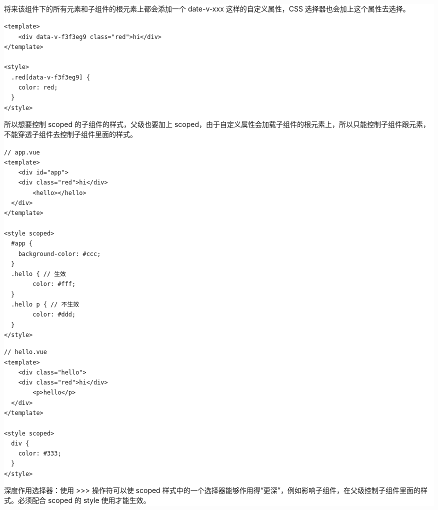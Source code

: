 将来该组件下的所有元素和子组件的根元素上都会添加一个 date-v-xxx 这样的自定义属性，CSS 选择器也会加上这个属性去选择。

```vue
<template>
	<div data-v-f3f3eg9 class="red">hi</div>
</template>

<style>
  .red[data-v-f3f3eg9] {
    color: red;
  }
</style>
```

所以想要控制 scoped 的子组件的样式，父级也要加上 scoped，由于自定义属性会加载子组件的根元素上，所以只能控制子组件跟元素，不能穿透子组件去控制子组件里面的样式。

```vue
// app.vue
<template>
	<div id="app">
    <div class="red">hi</div>
		<hello></hello>
  </div>
</template>

<style scoped>
  #app {
    background-color: #ccc;
  }
  .hello { // 生效
		color: #fff;
  }
  .hello p { // 不生效
		color: #ddd;
  }
</style>
```

```vue
// hello.vue
<template>
	<div class="hello">
    <div class="red">hi</div>
		<p>hello</p>
  </div>
</template>

<style scoped>
  div {
    color: #333;
  }
</style>
```

深度作用选择器：使用 >>> 操作符可以使 scoped 样式中的一个选择器能够作用得“更深”，例如影响子组件，在父级控制子组件里面的样式。必须配合 scoped 的 style 使用才能生效。
